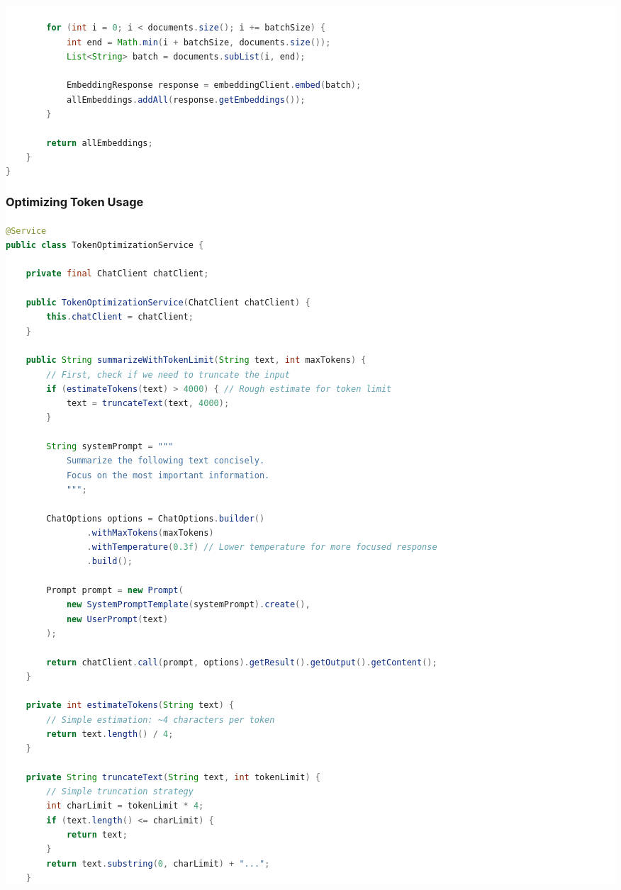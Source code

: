 ```java
        
        for (int i = 0; i < documents.size(); i += batchSize) {
            int end = Math.min(i + batchSize, documents.size());
            List<String> batch = documents.subList(i, end);
            
            EmbeddingResponse response = embeddingClient.embed(batch);
            allEmbeddings.addAll(response.getEmbeddings());
        }
        
        return allEmbeddings;
    }
}
```

### Optimizing Token Usage

```java
@Service
public class TokenOptimizationService {

    private final ChatClient chatClient;
    
    public TokenOptimizationService(ChatClient chatClient) {
        this.chatClient = chatClient;
    }
    
    public String summarizeWithTokenLimit(String text, int maxTokens) {
        // First, check if we need to truncate the input
        if (estimateTokens(text) > 4000) { // Rough estimate for token limit
            text = truncateText(text, 4000);
        }
        
        String systemPrompt = """
            Summarize the following text concisely.
            Focus on the most important information.
            """;
        
        ChatOptions options = ChatOptions.builder()
                .withMaxTokens(maxTokens)
                .withTemperature(0.3f) // Lower temperature for more focused response
                .build();
        
        Prompt prompt = new Prompt(
            new SystemPromptTemplate(systemPrompt).create(),
            new UserPrompt(text)
        );
        
        return chatClient.call(prompt, options).getResult().getOutput().getContent();
    }
    
    private int estimateTokens(String text) {
        // Simple estimation: ~4 characters per token
        return text.length() / 4;
    }
    
    private String truncateText(String text, int tokenLimit) {
        // Simple truncation strategy
        int charLimit = tokenLimit * 4;
        if (text.length() <= charLimit) {
            return text;
        }
        return text.substring(0, charLimit) + "...";
    }
```